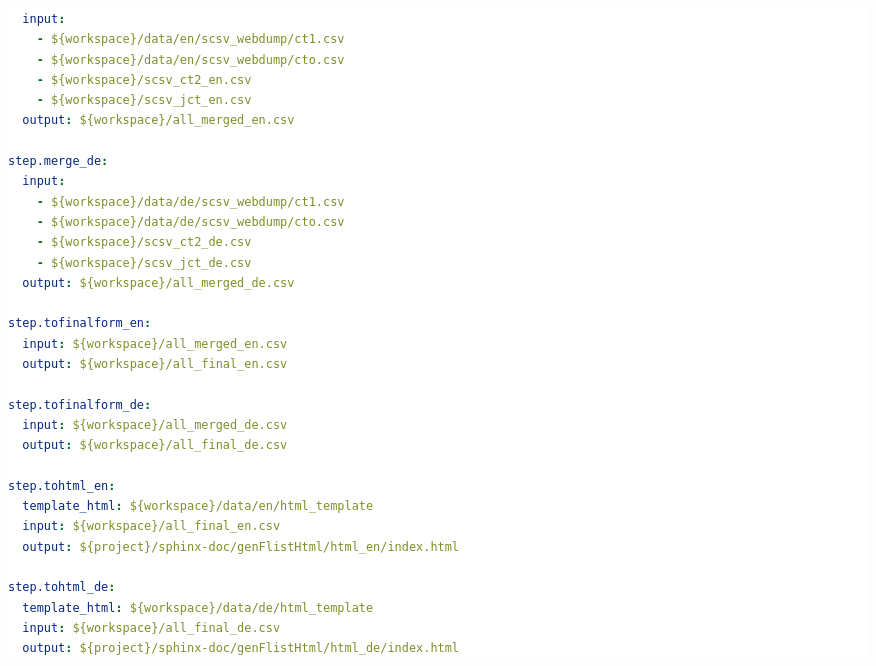 ``` yaml
  input: 
    - ${workspace}/data/en/scsv_webdump/ct1.csv
    - ${workspace}/data/en/scsv_webdump/cto.csv
    - ${workspace}/scsv_ct2_en.csv
    - ${workspace}/scsv_jct_en.csv
  output: ${workspace}/all_merged_en.csv

step.merge_de:
  input: 
    - ${workspace}/data/de/scsv_webdump/ct1.csv
    - ${workspace}/data/de/scsv_webdump/cto.csv
    - ${workspace}/scsv_ct2_de.csv
    - ${workspace}/scsv_jct_de.csv
  output: ${workspace}/all_merged_de.csv

step.tofinalform_en:
  input: ${workspace}/all_merged_en.csv
  output: ${workspace}/all_final_en.csv

step.tofinalform_de:
  input: ${workspace}/all_merged_de.csv
  output: ${workspace}/all_final_de.csv

step.tohtml_en:
  template_html: ${workspace}/data/en/html_template
  input: ${workspace}/all_final_en.csv
  output: ${project}/sphinx-doc/genFlistHtml/html_en/index.html

step.tohtml_de:
  template_html: ${workspace}/data/de/html_template
  input: ${workspace}/all_final_de.csv
  output: ${project}/sphinx-doc/genFlistHtml/html_de/index.html

```
